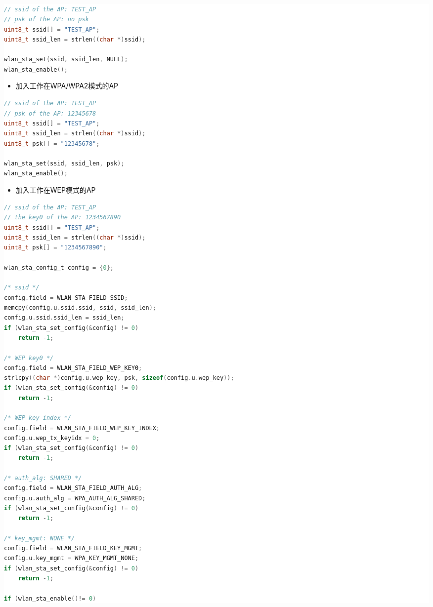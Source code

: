 ```C
// ssid of the AP: TEST_AP
// psk of the AP: no psk
uint8_t ssid[] = "TEST_AP";
uint8_t ssid_len = strlen((char *)ssid);

wlan_sta_set(ssid, ssid_len, NULL);
wlan_sta_enable();
```

* 加入工作在WPA/WPA2模式的AP

```C
// ssid of the AP: TEST_AP
// psk of the AP: 12345678
uint8_t ssid[] = "TEST_AP";
uint8_t ssid_len = strlen((char *)ssid);
uint8_t psk[] = "12345678";

wlan_sta_set(ssid, ssid_len, psk);
wlan_sta_enable();
```

* 加入工作在WEP模式的AP

```C
// ssid of the AP: TEST_AP
// the key0 of the AP: 1234567890
uint8_t ssid[] = "TEST_AP";
uint8_t ssid_len = strlen((char *)ssid);
uint8_t psk[] = "1234567890";

wlan_sta_config_t config = {0};

/* ssid */
config.field = WLAN_STA_FIELD_SSID;
memcpy(config.u.ssid.ssid, ssid, ssid_len);
config.u.ssid.ssid_len = ssid_len;
if (wlan_sta_set_config(&config) != 0)
    return -1;

/* WEP key0 */
config.field = WLAN_STA_FIELD_WEP_KEY0;
strlcpy((char *)config.u.wep_key, psk, sizeof(config.u.wep_key));
if (wlan_sta_set_config(&config) != 0)
    return -1;

/* WEP key index */
config.field = WLAN_STA_FIELD_WEP_KEY_INDEX;
config.u.wep_tx_keyidx = 0;
if (wlan_sta_set_config(&config) != 0)
    return -1;

/* auth_alg: SHARED */
config.field = WLAN_STA_FIELD_AUTH_ALG;
config.u.auth_alg = WPA_AUTH_ALG_SHARED;
if (wlan_sta_set_config(&config) != 0)
    return -1;

/* key_mgmt: NONE */
config.field = WLAN_STA_FIELD_KEY_MGMT;
config.u.key_mgmt = WPA_KEY_MGMT_NONE;
if (wlan_sta_set_config(&config) != 0)
    return -1;

if (wlan_sta_enable()!= 0)
```